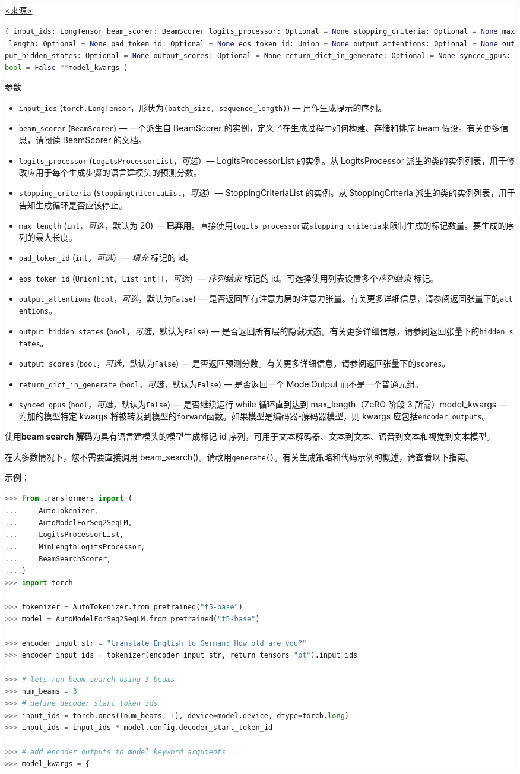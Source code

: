 [<来源>](https://github.com/huggingface/transformers/blob/v4.37.2/src/transformers/generation/utils.py#L2743)

```py
( input_ids: LongTensor beam_scorer: BeamScorer logits_processor: Optional = None stopping_criteria: Optional = None max_length: Optional = None pad_token_id: Optional = None eos_token_id: Union = None output_attentions: Optional = None output_hidden_states: Optional = None output_scores: Optional = None return_dict_in_generate: Optional = None synced_gpus: bool = False **model_kwargs )
```

参数

+   `input_ids` (`torch.LongTensor`，形状为`(batch_size, sequence_length)`) — 用作生成提示的序列。

+   `beam_scorer` (`BeamScorer`) — 一个派生自 BeamScorer 的实例，定义了在生成过程中如何构建、存储和排序 beam 假设。有关更多信息，请阅读 BeamScorer 的文档。

+   `logits_processor` (`LogitsProcessorList`，*可选*）— LogitsProcessorList 的实例。从 LogitsProcessor 派生的类的实例列表，用于修改应用于每个生成步骤的语言建模头的预测分数。

+   `stopping_criteria` (`StoppingCriteriaList`，*可选*）— StoppingCriteriaList 的实例。从 StoppingCriteria 派生的类的实例列表，用于告知生成循环是否应该停止。

+   `max_length` (`int`，*可选*，默认为 20) — **已弃用**。直接使用`logits_processor`或`stopping_criteria`来限制生成的标记数量。要生成的序列的最大长度。

+   `pad_token_id` (`int`，*可选*）— *填充* 标记的 id。

+   `eos_token_id` (`Union[int, List[int]]`，*可选*）— *序列结束* 标记的 id。可选择使用列表设置多个*序列结束* 标记。

+   `output_attentions` (`bool`，*可选*，默认为`False`) — 是否返回所有注意力层的注意力张量。有关更多详细信息，请参阅返回张量下的`attentions`。

+   `output_hidden_states` (`bool`，*可选*，默认为`False`) — 是否返回所有层的隐藏状态。有关更多详细信息，请参阅返回张量下的`hidden_states`。

+   `output_scores` (`bool`，*可选*，默认为`False`) — 是否返回预测分数。有关更多详细信息，请参阅返回张量下的`scores`。

+   `return_dict_in_generate` (`bool`，*可选*，默认为`False`) — 是否返回一个 ModelOutput 而不是一个普通元组。

+   `synced_gpus` (`bool`，*可选*，默认为`False`) — 是否继续运行 while 循环直到达到 max_length（ZeRO 阶段 3 所需）model_kwargs — 附加的模型特定 kwargs 将被转发到模型的`forward`函数。如果模型是编码器-解码器模型，则 kwargs 应包括`encoder_outputs`。

使用**beam search 解码**为具有语言建模头的模型生成标记 id 序列，可用于文本解码器、文本到文本、语音到文本和视觉到文本模型。

在大多数情况下，您不需要直接调用 beam_search()。请改用`generate()`。有关生成策略和代码示例的概述，请查看以下指南。

示例：

```py
>>> from transformers import (
...     AutoTokenizer,
...     AutoModelForSeq2SeqLM,
...     LogitsProcessorList,
...     MinLengthLogitsProcessor,
...     BeamSearchScorer,
... )
>>> import torch

>>> tokenizer = AutoTokenizer.from_pretrained("t5-base")
>>> model = AutoModelForSeq2SeqLM.from_pretrained("t5-base")

>>> encoder_input_str = "translate English to German: How old are you?"
>>> encoder_input_ids = tokenizer(encoder_input_str, return_tensors="pt").input_ids

>>> # lets run beam search using 3 beams
>>> num_beams = 3
>>> # define decoder start token ids
>>> input_ids = torch.ones((num_beams, 1), device=model.device, dtype=torch.long)
>>> input_ids = input_ids * model.config.decoder_start_token_id

>>> # add encoder_outputs to model keyword arguments
>>> model_kwargs = {
```
